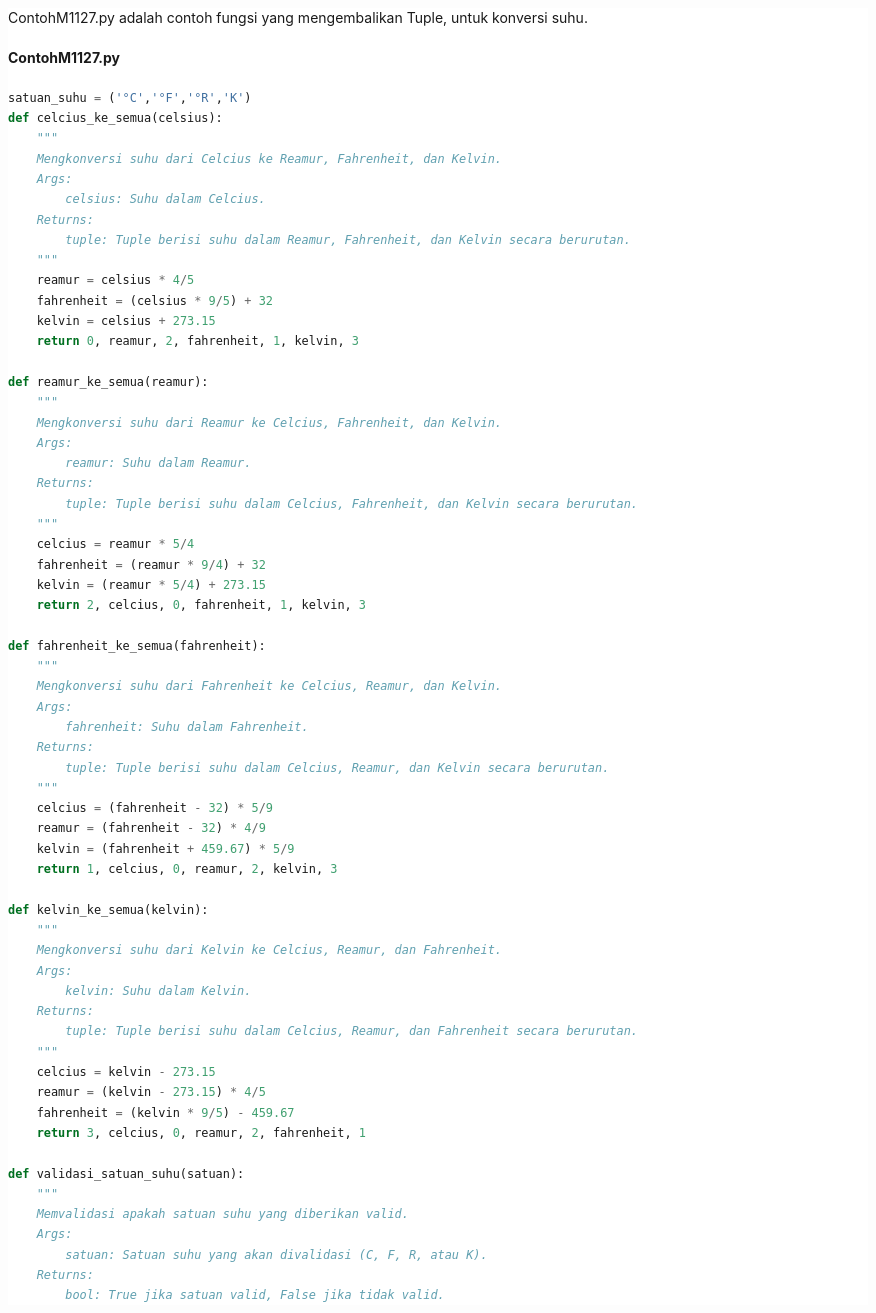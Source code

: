 
ContohM1127.py adalah contoh fungsi yang mengembalikan Tuple, untuk konversi suhu.
#### ContohM1127.py
```python
satuan_suhu = ('°C','°F','°R','K')
def celcius_ke_semua(celsius):
    """
    Mengkonversi suhu dari Celcius ke Reamur, Fahrenheit, dan Kelvin.
    Args:
        celsius: Suhu dalam Celcius.
    Returns:
        tuple: Tuple berisi suhu dalam Reamur, Fahrenheit, dan Kelvin secara berurutan.
    """
    reamur = celsius * 4/5
    fahrenheit = (celsius * 9/5) + 32
    kelvin = celsius + 273.15
    return 0, reamur, 2, fahrenheit, 1, kelvin, 3

def reamur_ke_semua(reamur):
    """
    Mengkonversi suhu dari Reamur ke Celcius, Fahrenheit, dan Kelvin.
    Args:
        reamur: Suhu dalam Reamur.
    Returns:
        tuple: Tuple berisi suhu dalam Celcius, Fahrenheit, dan Kelvin secara berurutan.
    """
    celcius = reamur * 5/4
    fahrenheit = (reamur * 9/4) + 32
    kelvin = (reamur * 5/4) + 273.15
    return 2, celcius, 0, fahrenheit, 1, kelvin, 3

def fahrenheit_ke_semua(fahrenheit):
    """
    Mengkonversi suhu dari Fahrenheit ke Celcius, Reamur, dan Kelvin.
    Args:
        fahrenheit: Suhu dalam Fahrenheit.
    Returns:
        tuple: Tuple berisi suhu dalam Celcius, Reamur, dan Kelvin secara berurutan.
    """
    celcius = (fahrenheit - 32) * 5/9
    reamur = (fahrenheit - 32) * 4/9
    kelvin = (fahrenheit + 459.67) * 5/9
    return 1, celcius, 0, reamur, 2, kelvin, 3

def kelvin_ke_semua(kelvin):
    """
    Mengkonversi suhu dari Kelvin ke Celcius, Reamur, dan Fahrenheit.
    Args:
        kelvin: Suhu dalam Kelvin.
    Returns:
        tuple: Tuple berisi suhu dalam Celcius, Reamur, dan Fahrenheit secara berurutan.
    """
    celcius = kelvin - 273.15
    reamur = (kelvin - 273.15) * 4/5
    fahrenheit = (kelvin * 9/5) - 459.67
    return 3, celcius, 0, reamur, 2, fahrenheit, 1

def validasi_satuan_suhu(satuan):
    """
    Memvalidasi apakah satuan suhu yang diberikan valid.
    Args:
        satuan: Satuan suhu yang akan divalidasi (C, F, R, atau K).
    Returns:
        bool: True jika satuan valid, False jika tidak valid.
```
